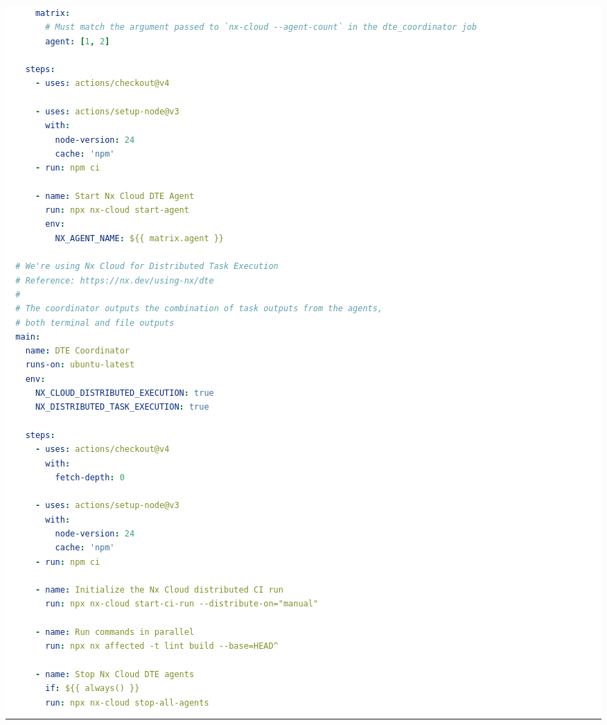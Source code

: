 ```yaml
      matrix:
        # Must match the argument passed to `nx-cloud --agent-count` in the dte_coordinator job
        agent: [1, 2]

    steps:
      - uses: actions/checkout@v4

      - uses: actions/setup-node@v3
        with:
          node-version: 24
          cache: 'npm'
      - run: npm ci

      - name: Start Nx Cloud DTE Agent
        run: npx nx-cloud start-agent
        env:
          NX_AGENT_NAME: ${{ matrix.agent }}

  # We're using Nx Cloud for Distributed Task Execution
  # Reference: https://nx.dev/using-nx/dte
  #
  # The coordinator outputs the combination of task outputs from the agents,
  # both terminal and file outputs
  main:
    name: DTE Coordinator
    runs-on: ubuntu-latest
    env:
      NX_CLOUD_DISTRIBUTED_EXECUTION: true
      NX_DISTRIBUTED_TASK_EXECUTION: true

    steps:
      - uses: actions/checkout@v4
        with:
          fetch-depth: 0

      - uses: actions/setup-node@v3
        with:
          node-version: 24
          cache: 'npm'
      - run: npm ci

      - name: Initialize the Nx Cloud distributed CI run
        run: npx nx-cloud start-ci-run --distribute-on="manual"

      - name: Run commands in parallel
        run: npx nx affected -t lint build --base=HEAD^

      - name: Stop Nx Cloud DTE agents
        if: ${{ always() }}
        run: npx nx-cloud stop-all-agents
```

---